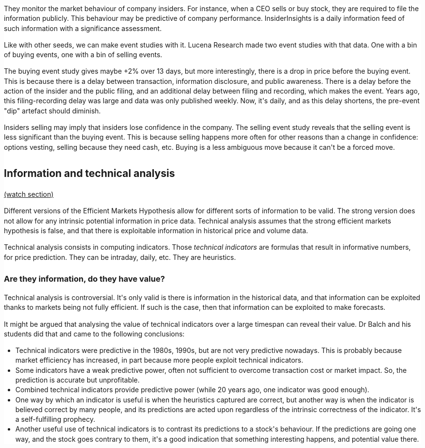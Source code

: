 They monitor the market behaviour of company insiders. For instance, when a CEO sells or buy stock, they are required to file the information publicly. This behaviour may be predictive of company performance. InsiderInsights is a daily information feed of such information with a significance assessment.

Like with other seeds, we can make event studies with it. Lucena Research made two event studies with that data. One with a bin of buying events, one with a bin of selling events. 

The buying event study gives maybe +2% over 13 days, but more interestingly, there is a drop in price before the buying event. This is because there is a delay between transaction, information disclosure, and public awareness. There is a delay before the action of the insider and the public filing, and an additional delay between filing and recording, which makes the event. Years ago, this filing-recording delay was large and data was only published weekly. Now, it's daily, and as this delay shortens, the pre-event "dip" artefact should diminish.

Insiders selling may imply that insiders lose confidence in the company. The selling event study reveals that the selling event is less significant than the buying event. This is because selling happens more often for other reasons than a change in confidence: options vesting, selling because they need cash, etc. Buying is a less ambiguous move because it can't be a forced move.

## Information and technical analysis
[(watch section)](https://class.coursera.org/compinvesting1-003/lecture/view?lecture_id=175)

Different versions of the Efficient Markets Hypothesis allow for different sorts of information to be valid. The strong version does not allow for any intrinsic potential information in price data. Technical analysis assumes that the strong efficient markets hypothesis is false, and that there is exploitable information in historical price and volume data. 

Technical analysis consists in computing indicators. Those *technical indicators* are formulas that result in informative numbers, for price prediction. They can be intraday, daily, etc. They are heuristics.

### Are they information, do they have value?

Technical analysis is controversial. It's only valid is there is information in the historical data, and that information can be exploited thanks to markets being not fully efficient. If such is the case, then that information can be exploited to make forecasts.

It might be argued that analysing the value of technical indicators over a large timespan can reveal their value. Dr Balch and his students did that and came to the following conclusions:

* Technical indicators were predictive in the 1980s, 1990s, but are not very predictive nowadays. This is probably because market efficiency has increased, in part because more people exploit technical indicators.
* Some indicators have a weak predictive power, often not sufficient to overcome transaction cost or market impact. So, the prediction is accurate but unprofitable.
* Combined technical indicators provide predictive power (while 20 years ago, one indicator was good enough).
* One way by which an indicator is useful is when the heuristics captured are correct, but another way is when the indicator is believed correct by many people, and its predictions are acted upon regardless of the intrinsic correctness of the indicator. It's a self-fulfilling prophecy.
* Another useful use of technical indicators is to contrast its predictions to a stock's behaviour. If the predictions are going one way, and the stock goes contrary to them, it's a good indication that something interesting happens, and potential value there.
